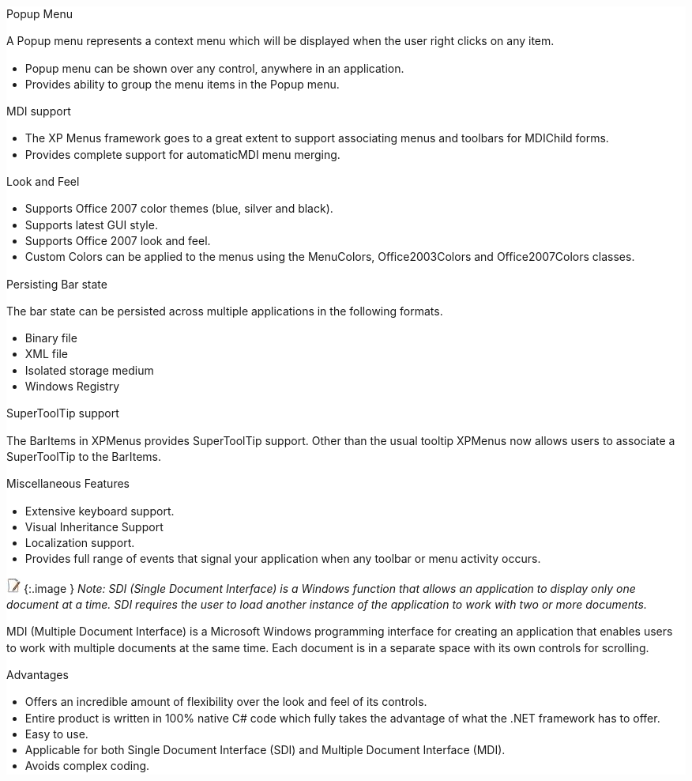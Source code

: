Popup Menu

A Popup menu represents a context menu which will be displayed when the user right clicks on any item.

* Popup menu can be shown over any control, anywhere in an application.
* Provides ability to group the menu items in the Popup menu.

MDI support

* The XP Menus framework goes to a great extent to support associating menus and toolbars for MDIChild forms.
* Provides complete support for automaticMDI menu merging.

Look and Feel

* Supports Office 2007 color themes (blue, silver and black).
* Supports latest GUI style.
* Supports Office 2007 look and feel.
* Custom Colors can be applied to the menus using the MenuColors, Office2003Colors and Office2007Colors classes.

Persisting Bar state

The bar state can be persisted across multiple applications in the following formats.

* Binary file
* XML file
* Isolated storage medium
* Windows Registry

SuperToolTip support

The BarItems in XPMenus provides SuperToolTip support. Other than the usual tooltip XPMenus now allows users to associate a SuperToolTip to the BarItems.

Miscellaneous Features

* Extensive keyboard support.
* Visual Inheritance Support
* Localization support.
* Provides full range of events that signal your application when any toolbar or menu activity occurs. 
> 
![](Menus-Package_images/Menus-Package_img4.jpeg)
{:.image }
 _Note: SDI (Single Document Interface) is a Windows function that allows an application to display only one document at a time. SDI requires the user to load another instance of the application to work with two or more documents._ 

MDI (Multiple Document Interface) is a Microsoft Windows programming interface for creating an application that enables users to work with multiple documents at the same time. Each document is in a separate space with its own controls for scrolling.

Advantages

* Offers an incredible amount of flexibility over the look and feel of its controls.
* Entire product is written in 100% native C# code which fully takes the advantage of what the .NET framework has to offer.
* Easy to use.
* Applicable for both Single Document Interface (SDI) and Multiple Document Interface (MDI). 
* Avoids complex coding.

